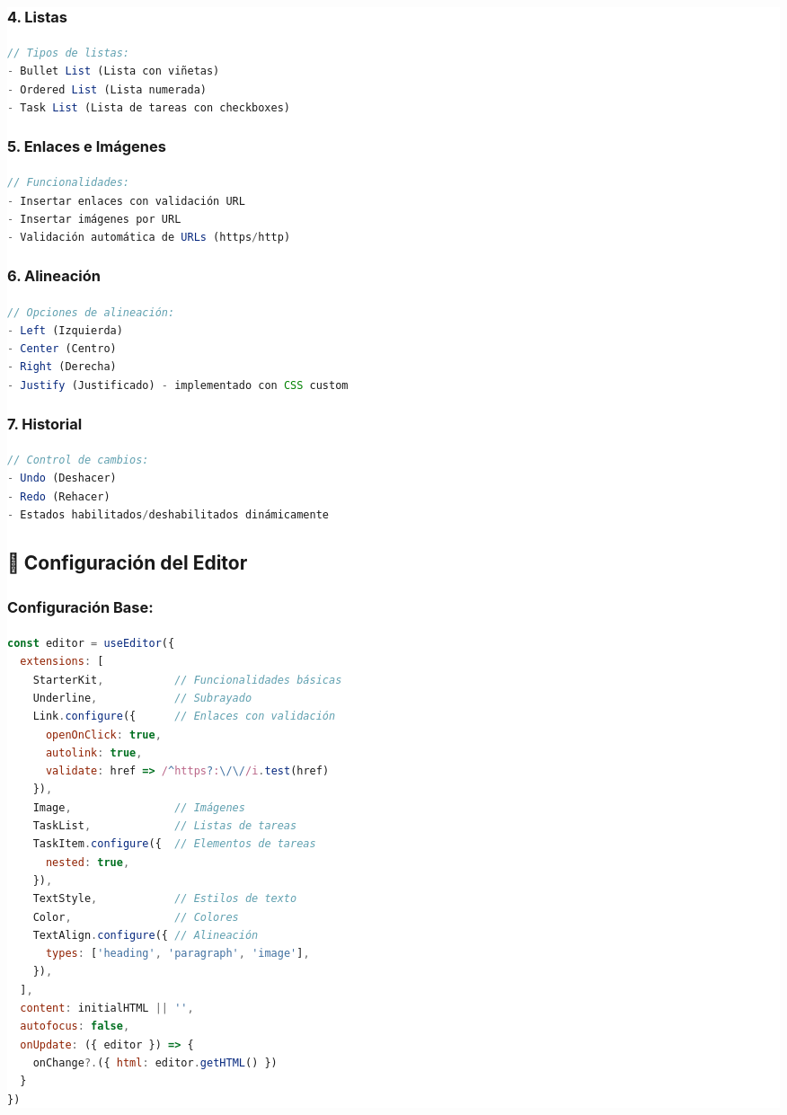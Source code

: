 ### **4. Listas**
```javascript
// Tipos de listas:
- Bullet List (Lista con viñetas)
- Ordered List (Lista numerada)
- Task List (Lista de tareas con checkboxes)
```

### **5. Enlaces e Imágenes**
```javascript
// Funcionalidades:
- Insertar enlaces con validación URL
- Insertar imágenes por URL
- Validación automática de URLs (https/http)
```

### **6. Alineación**
```javascript
// Opciones de alineación:
- Left (Izquierda)
- Center (Centro)
- Right (Derecha)
- Justify (Justificado) - implementado con CSS custom
```

### **7. Historial**
```javascript
// Control de cambios:
- Undo (Deshacer)
- Redo (Rehacer)
- Estados habilitados/deshabilitados dinámicamente
```

## 🔧 **Configuración del Editor**

### **Configuración Base:**
```javascript
const editor = useEditor({
  extensions: [
    StarterKit,           // Funcionalidades básicas
    Underline,            // Subrayado
    Link.configure({      // Enlaces con validación
      openOnClick: true,
      autolink: true,
      validate: href => /^https?:\/\//i.test(href)
    }),
    Image,                // Imágenes
    TaskList,             // Listas de tareas
    TaskItem.configure({  // Elementos de tareas
      nested: true,
    }),
    TextStyle,            // Estilos de texto
    Color,                // Colores
    TextAlign.configure({ // Alineación
      types: ['heading', 'paragraph', 'image'],
    }),
  ],
  content: initialHTML || '',
  autofocus: false,
  onUpdate: ({ editor }) => {
    onChange?.({ html: editor.getHTML() })
  }
})
```